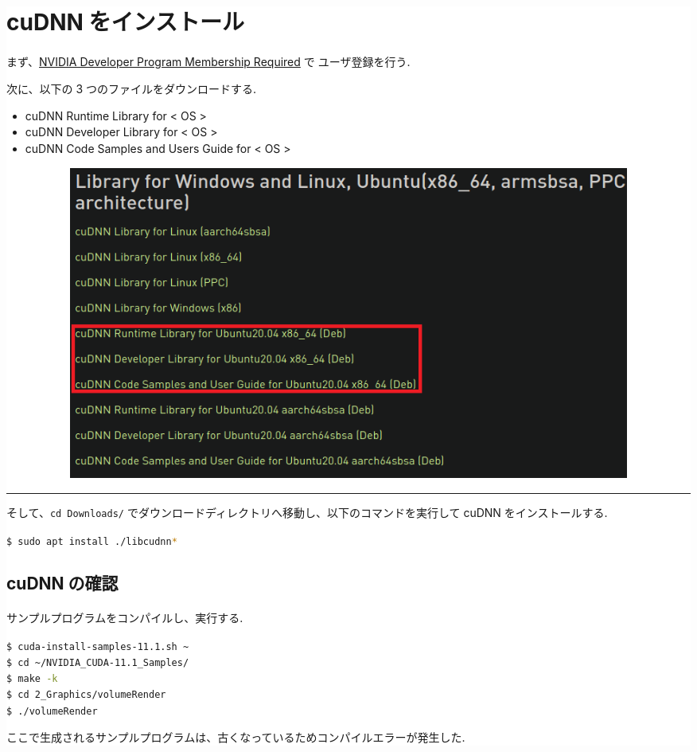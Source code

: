 
# cuDNN をインストール

まず、[NVIDIA Developer Program Membership Required](https://developer.nvidia.com/rdp/cudnn-download) で ユーザ登録を行う.

次に、以下の 3 つのファイルをダウンロードする.

- cuDNN Runtime Library for < OS >
- cuDNN Developer Library for < OS >
- cuDNN Code Samples and Users Guide for < OS >

<div align=center>
<img src="https://raw.githubusercontent.com/rurusasu/Diary/master/%E7%94%BB%E5%83%8F/2021_0422/cuDNN.png" width=700>
</div>

---

そして、`cd Downloads/` でダウンロードディレクトリへ移動し、以下のコマンドを実行して cuDNN をインストールする.

```bash
$ sudo apt install ./libcudnn*
```

## cuDNN の確認

サンプルプログラムをコンパイルし、実行する.

```bash
$ cuda-install-samples-11.1.sh ~
$ cd ~/NVIDIA_CUDA-11.1_Samples/
$ make -k
$ cd 2_Graphics/volumeRender
$ ./volumeRender
```

ここで生成されるサンプルプログラムは、古くなっているためコンパイルエラーが発生した.

